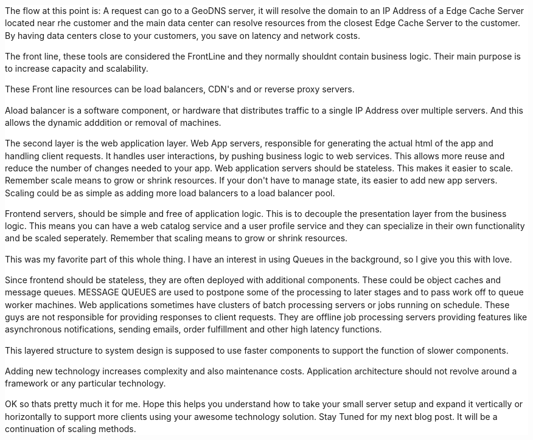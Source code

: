 
The flow at this point is: A request can go to a GeoDNS server, it will resolve the domain to an IP Address of a Edge Cache Server located near rhe customer and the main  data center 
can resolve resources from the closest Edge Cache Server to the customer. By having data centers close to your customers, you save on latency and network costs. 

The front line, these tools are considered the FrontLine and they normally shouldnt contain business logic. Their main purpose is to increase capacity and scalability. 

These Front line resources can be load balancers, CDN's and or reverse proxy servers. 

Aload balancer is a software component, or hardware that distributes traffic to a single IP Address over multiple servers. And this allows the dynamic adddition or removal of machines. 

The second layer is the web application layer. Web App servers, responsible for generating the actual html of the app and handling client requests. It handles user interactions, by pushing business logic
to web services. This allows more reuse and reduce the number of changes needed to your app. 
Web application servers should be stateless. This makes it easier to scale. Remember scale means to grow or shrink resources. If your don't have to manage state, its easier to add new app servers.
Scaling could be as simple as adding more load balancers to a load balancer pool. 

Frontend servers, should be simple and free of application logic. This is to decouple the presentation layer from the business logic. This means you can have a web catalog service and a user profile service 
and they can specialize in their own functionality and be scaled seperately. Remember that scaling means to grow or shrink resources. 

This was my favorite part of this whole thing. I have an interest in using Queues in the background, so I give you this with love. 

Since frontend should be stateless, they are often deployed with additional components. These could be object caches and message queues. 
MESSAGE QUEUES are used to postpone some of the processing to later stages and to pass work off to queue worker machines. 
Web applications sometimes have clusters of batch processing servers or jobs running on schedule. These guys are not responsible for providing responses to client requests. 
They are offline job processing servers providing features like asynchronous notifications, sending emails, order fulfillment and other high latency functions. 

This layered structure to system design is supposed to use faster components to support the function of slower components. 

Adding new technology increases complexity and also maintenance costs. Application architecture should not revolve around a framework or any particular technology. 

OK so thats pretty much it for me. Hope this helps you understand how to take your small server setup and expand it vertically or horizontally to support more clients using your awesome technology solution. 
Stay Tuned for my next blog post. It will be a continuation of scaling methods.










